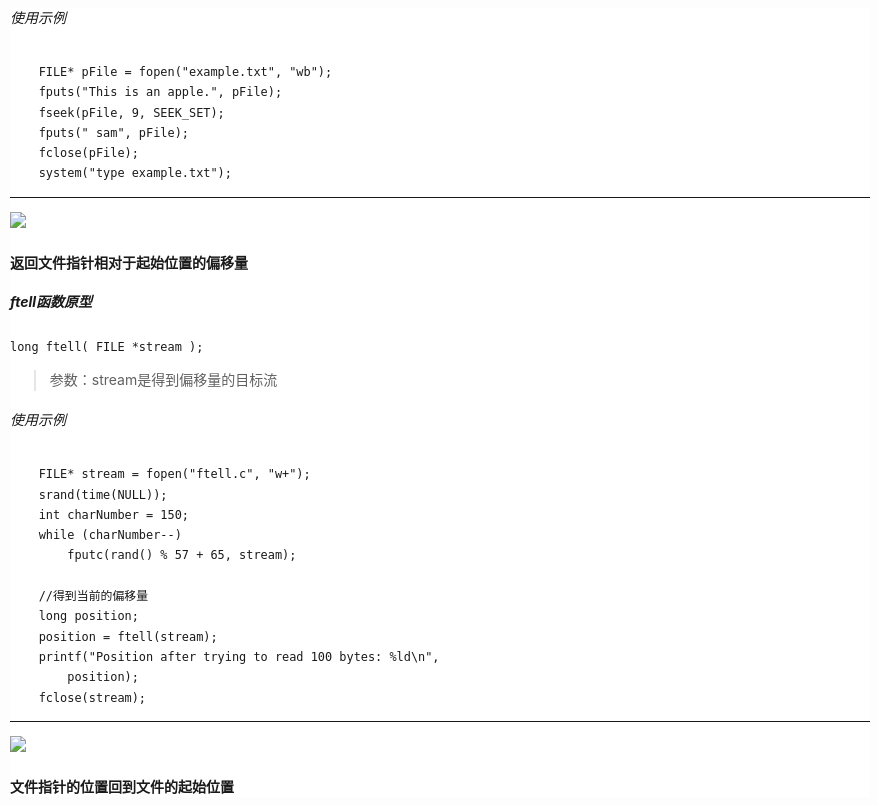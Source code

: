 
###### 使用示例

```
    FILE* pFile = fopen("example.txt", "wb");
	fputs("This is an apple.", pFile);
	fseek(pFile, 9, SEEK_SET);
	fputs(" sam", pFile);
	fclose(pFile);
	system("type example.txt");
```

---

<img src="https://img-blog.csdnimg.cn/20210129183339102.png" height=20>



#### 返回文件指针相对于起始位置的偏移量



##### ftell函数原型

    long ftell( FILE *stream );

    
    
> 参数：stream是得到偏移量的目标流




###### 使用示例

```
    FILE* stream = fopen("ftell.c", "w+");
	srand(time(NULL));
	int charNumber = 150;
	while (charNumber--)
		fputc(rand() % 57 + 65, stream);

	//得到当前的偏移量
	long position;
	position = ftell(stream);
	printf("Position after trying to read 100 bytes: %ld\n",
		position);
	fclose(stream);

```



---

<img src="https://img-blog.csdnimg.cn/20210129183339102.png" height=20>


#### 文件指针的位置回到文件的起始位置
